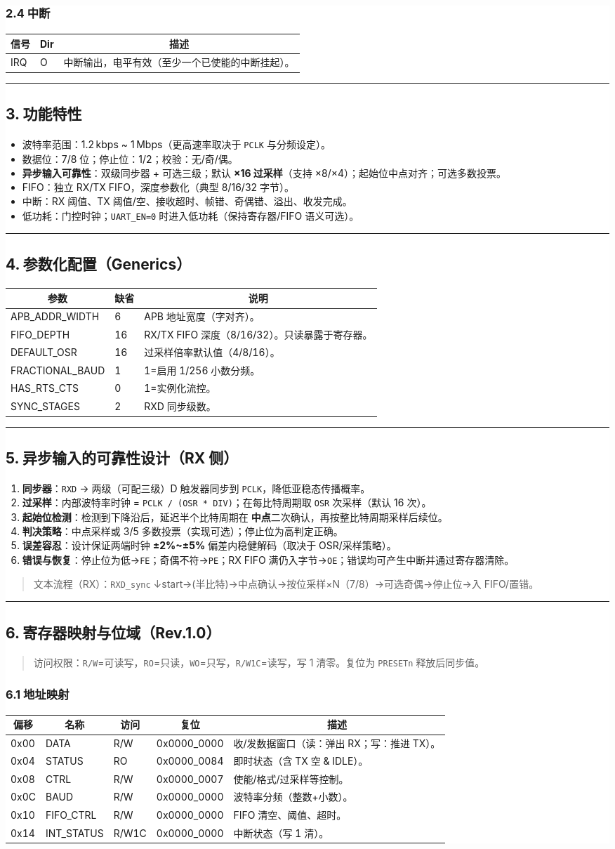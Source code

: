 ### 2.4 中断
| 信号 | Dir | 描述 |
|---|---|---|
| IRQ | O | 中断输出，电平有效（至少一个已使能的中断挂起）。 |

---

## 3. 功能特性
- 波特率范围：1.2 kbps ~ 1 Mbps（更高速率取决于 `PCLK` 与分频设定）。
- 数据位：7/8 位；停止位：1/2；校验：无/奇/偶。
- **异步输入可靠性**：双级同步器 + 可选三级；默认 **×16 过采样**（支持 ×8/×4）；起始位中点对齐；可选多数投票。
- FIFO：独立 RX/TX FIFO，深度参数化（典型 8/16/32 字节）。
- 中断：RX 阈值、TX 阈值/空、接收超时、帧错、奇偶错、溢出、收发完成。
- 低功耗：门控时钟；`UART_EN=0` 时进入低功耗（保持寄存器/FIFO 语义可选）。

---

## 4. 参数化配置（Generics）
| 参数 | 缺省 | 说明 |
|---|---|---|
| APB_ADDR_WIDTH | 6 | APB 地址宽度（字对齐）。 |
| FIFO_DEPTH | 16 | RX/TX FIFO 深度（8/16/32）。只读暴露于寄存器。 |
| DEFAULT_OSR | 16 | 过采样倍率默认值（4/8/16）。 |
| FRACTIONAL_BAUD | 1 | 1=启用 1/256 小数分频。 |
| HAS_RTS_CTS | 0 | 1=实例化流控。 |
| SYNC_STAGES | 2 | RXD 同步级数。 |

---

## 5. 异步输入的可靠性设计（RX 侧）
1) **同步器**：`RXD` → 两级（可配三级）D 触发器同步到 `PCLK`，降低亚稳态传播概率。  
2) **过采样**：内部波特率时钟 = `PCLK / (OSR * DIV)`；在每比特周期取 `OSR` 次采样（默认 16 次）。  
3) **起始位检测**：检测到下降沿后，延迟半个比特周期在 **中点**二次确认，再按整比特周期采样后续位。  
4) **判决策略**：中点采样或 3/5 多数投票（实现可选）；停止位为高判定正确。  
5) **误差容忍**：设计保证两端时钟 **±2%~±5%** 偏差内稳健解码（取决于 OSR/采样策略）。  
6) **错误与恢复**：停止位为低→`FE`；奇偶不符→`PE`；RX FIFO 满仍入字节→`OE`；错误均可产生中断并通过寄存器清除。  

> 文本流程（RX）：`RXD_sync` ↓start→(半比特)→中点确认→按位采样×N（7/8）→可选奇偶→停止位→入 FIFO/置错。

---

## 6. 寄存器映射与位域（Rev.1.0）
> 访问权限：`R/W`=可读写，`RO`=只读，`WO`=只写，`R/W1C`=读写，写 1 清零。复位为 `PRESETn` 释放后同步值。

### 6.1 地址映射
| 偏移 | 名称 | 访问 | 复位 | 描述 |
|---|---|---|---|---|
| 0x00 | DATA | R/W | 0x0000_0000 | 收/发数据窗口（读：弹出 RX；写：推进 TX）。 |
| 0x04 | STATUS | RO | 0x0000_0084 | 即时状态（含 TX 空 & IDLE）。 |
| 0x08 | CTRL | R/W | 0x0000_0007 | 使能/格式/过采样等控制。 |
| 0x0C | BAUD | R/W | 0x0000_0000 | 波特率分频（整数+小数）。 |
| 0x10 | FIFO_CTRL | R/W | 0x0000_0000 | FIFO 清空、阈值、超时。 |
| 0x14 | INT_STATUS | R/W1C | 0x0000_0000 | 中断状态（写 1 清）。 |
